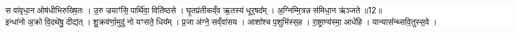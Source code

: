 स वा॑वृधा॒न ओष॑धीभिरुख्षि॒तः ।
उ॒रु ज्रयाꣳ॑सि॒ पार्थि॑वा॒ विति॑ष्ठसे ।
घृ॒तप्र॑तीकव्ँव ऋ॒तस्य॑ धूर्॒षद᳚म् ।
अ॒ग्निम्मि॒त्रन्न स॑मिधा॒न ऋ॑ञ्जते ॥12॥  
इन्धा॑नो अ॒क्रो वि॒दथे॑षु॒ दीद्य॑त् ।
शु॒क्रव॑र्णा॒मुदु॑ नो यꣳसते॒ धिय᳚म् ।
प्र॒जा अ॑ग्ने॒ सव्ँवा॑सय ।
आशा᳚श्च प॒शुभि॑स्स॒ह ।
रा॒ष्ट्राण्य॑स्मा॒ आधे॑हि ।
यान्यास᳚न्थ्सवि॒तुस्स॒वे ।
